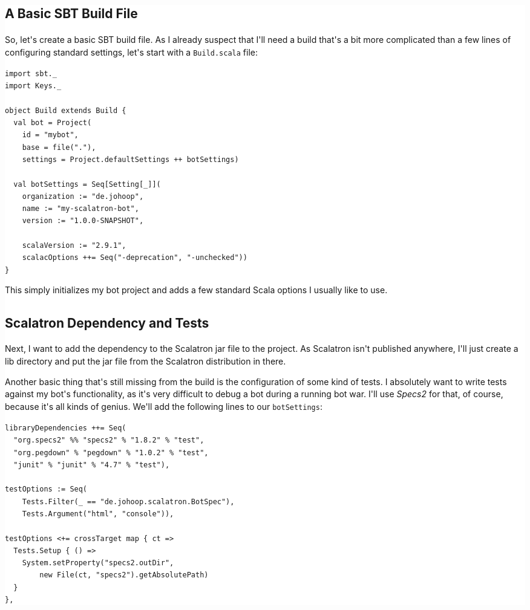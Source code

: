 
## A Basic SBT Build File

So, let's create a basic SBT build file. As I already suspect that I'll need a build that's a bit
more complicated than a few lines of configuring standard settings, let's start with a `Build.scala`
file:

    import sbt._
    import Keys._

    object Build extends Build {
      val bot = Project(
        id = "mybot",
        base = file("."),
        settings = Project.defaultSettings ++ botSettings)

      val botSettings = Seq[Setting[_]](
        organization := "de.johoop",
        name := "my-scalatron-bot",
        version := "1.0.0-SNAPSHOT",

        scalaVersion := "2.9.1",
        scalacOptions ++= Seq("-deprecation", "-unchecked"))
    }

This simply initializes my bot project and adds a few standard Scala options I usually like to use.



## Scalatron Dependency and Tests

Next, I want to add the dependency to the Scalatron jar file to the project. As Scalatron isn't
published anywhere, I'll just create a lib directory and put the jar file from the Scalatron
distribution in there.

Another basic thing that's still missing from the build is the configuration of some kind of
tests. I absolutely want to write tests against my bot's functionality, as it's very difficult
to debug a bot during a running bot war. I'll use *Specs2* for that, of course, because it's
all kinds of genius. We'll add the following lines to our `botSettings`:

    libraryDependencies ++= Seq(
      "org.specs2" %% "specs2" % "1.8.2" % "test",
      "org.pegdown" % "pegdown" % "1.0.2" % "test",
      "junit" % "junit" % "4.7" % "test"),

    testOptions := Seq(
        Tests.Filter(_ == "de.johoop.scalatron.BotSpec"),
        Tests.Argument("html", "console")),

    testOptions <+= crossTarget map { ct =>
      Tests.Setup { () =>
        System.setProperty("specs2.outDir",
            new File(ct, "specs2").getAbsolutePath)
      }
    },
